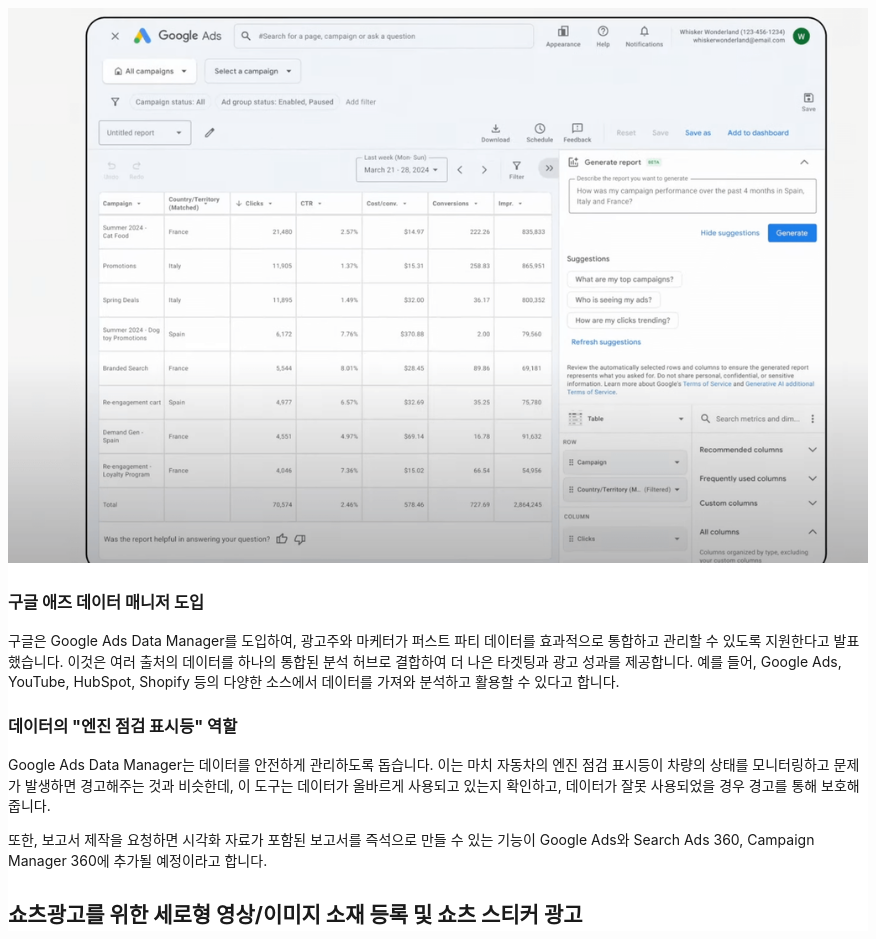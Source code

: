 ![당사쿠키 데이터 관리](/images/posts/google-marketing-live-2024/03.png)

### 구글 애즈 데이터 매니저 도입

구글은 Google Ads Data Manager를 도입하여, 광고주와 마케터가 퍼스트 파티 데이터를 효과적으로 통합하고 관리할 수 있도록 지원한다고 발표했습니다. 이것은 여러 출처의 데이터를 하나의 통합된 분석 허브로 결합하여 더 나은 타겟팅과 광고 성과를 제공합니다. 예를 들어, Google Ads, YouTube, HubSpot, Shopify 등의 다양한 소스에서 데이터를 가져와 분석하고 활용할 수 있다고 합니다. 

### 데이터의 "엔진 점검 표시등" 역할

Google Ads Data Manager는 데이터를 안전하게 관리하도록 돕습니다. 이는 마치 자동차의 엔진 점검 표시등이 차량의 상태를 모니터링하고 문제가 발생하면 경고해주는 것과 비슷한데, 이 도구는 데이터가 올바르게 사용되고 있는지 확인하고, 데이터가 잘못 사용되었을 경우 경고를 통해 보호해줍니다.

또한, 보고서 제작을 요청하면 시각화 자료가 포함된 보고서를 즉석으로 만들 수 있는 기능이 Google Ads와 Search Ads 360, Campaign Manager 360에 추가될 예정이라고 합니다.

## 쇼츠광고를 위한 세로형 영상/이미지 소재 등록 및 쇼츠 스티커 광고
